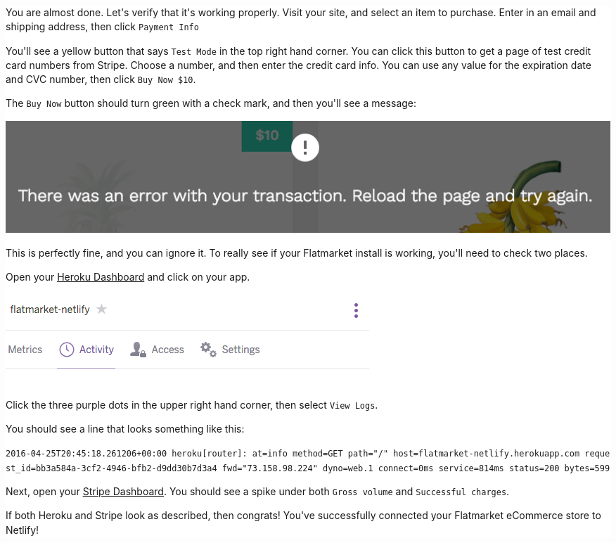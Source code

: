  You are almost done. Let's verify that it's working properly. Visit your site, and select an item to purchase. Enter in an email and shipping address, then click `Payment Info`

 You'll see a yellow button that says `Test Mode` in the top right hand corner. You can click this button to get a page of test credit card numbers from Stripe. Choose a number, and then enter the credit card info. You can use any value for the expiration date and CVC number, then click `Buy Now $10`.

 The `Buy Now` button should turn green with a check mark, and then you'll see a message:

![flatmarket_error.png](/uploads/flatmarket_error.png)

 This is perfectly fine, and you can ignore it. To really see if your Flatmarket install is working, you'll need to check two places.

 Open your [Heroku Dashboard](https://dashboard.heroku.com) and click on your app.

![heroku_logs](/uploads/heroku_logs.png)

Click the three purple dots in the upper right hand corner, then select `View Logs`.

You should see a line that looks something like this:

```
2016-04-25T20:45:18.261206+00:00 heroku[router]: at=info method=GET path="/" host=flatmarket-netlify.herokuapp.com request_id=bb3a584a-3cf2-4946-bfb2-d9dd30b7d3a4 fwd="73.158.98.224" dyno=web.1 connect=0ms service=814ms status=200 bytes=599
```

Next, open your [Stripe Dashboard](https://dashboard.stripe.com). You should see a spike under both `Gross volume` and `Successful charges`.

If both Heroku and Stripe look as described, then congrats! You've successfully connected your Flatmarket eCommerce store to Netlify!
